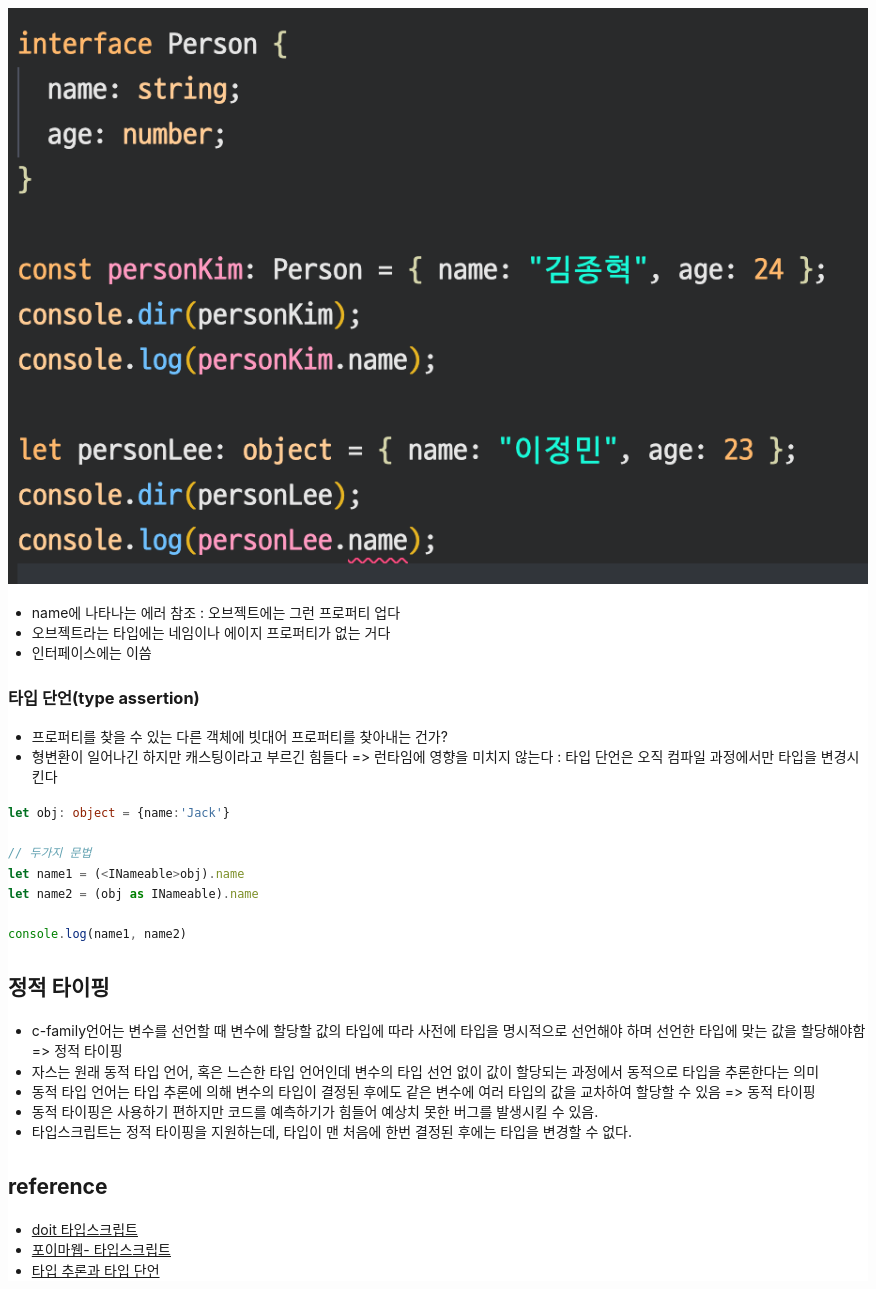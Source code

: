 ![d](/img/property.png)
- name에 나타나는 에러 참조 : 오브젝트에는 그런 프로퍼티 업다
- 오브젝트라는 타입에는 네임이나 에이지 프로퍼티가 없는 거다
- 인터페이스에는 이씀

### 타입 단언(type assertion)
- 프로퍼티를 찾을 수 있는 다른 객체에 빗대어 프로퍼티를 찾아내는 건가? 
- 형변환이 일어나긴 하지만 캐스팅이라고 부르긴 힘들다 => 런타임에 영향을 미치지 않는다 : 타입 단언은 오직 컴파일 과정에서만 타입을 변경시킨다
```ts
let obj: object = {name:'Jack'}

// 두가지 문법
let name1 = (<INameable>obj).name
let name2 = (obj as INameable).name

console.log(name1, name2)
```

## 정적 타이핑
- c-family언어는 변수를 선언할 때 변수에 할당할 값의 타입에 따라 사전에 타입을 명시적으로 선언해야 하며 선언한 타입에 맞는 값을 할당해야함 => 정적 타이핑
- 자스는 원래 동적 타입 언어, 혹은 느슨한 타입 언어인데 변수의 타입 선언 없이 값이 할당되는 과정에서 동적으로 타입을 추론한다는 의미
- 동적 타입 언어는 타입 추론에 의해 변수의 타입이 결정된 후에도 같은 변수에 여러 타입의 값을 교차하여 할당할 수 있음 => 동적 타이핑
- 동적 타이핑은 사용하기 편하지만 코드를 예측하기가 힘들어 예상치 못한 버그를 발생시킬 수 있음. 
- 타입스크립트는 정적 타이핑을 지원하는데, 타입이 맨 처음에 한번 결정된 후에는 타입을 변경할 수 없다.

## reference
- [doit 타입스크립트]()
- [포이마웹- 타입스크립트](https://poiemaweb.com/typescript-interface)
- [타입 추론과 타입 단언](https://poiemaweb.com/typescript-interface)
